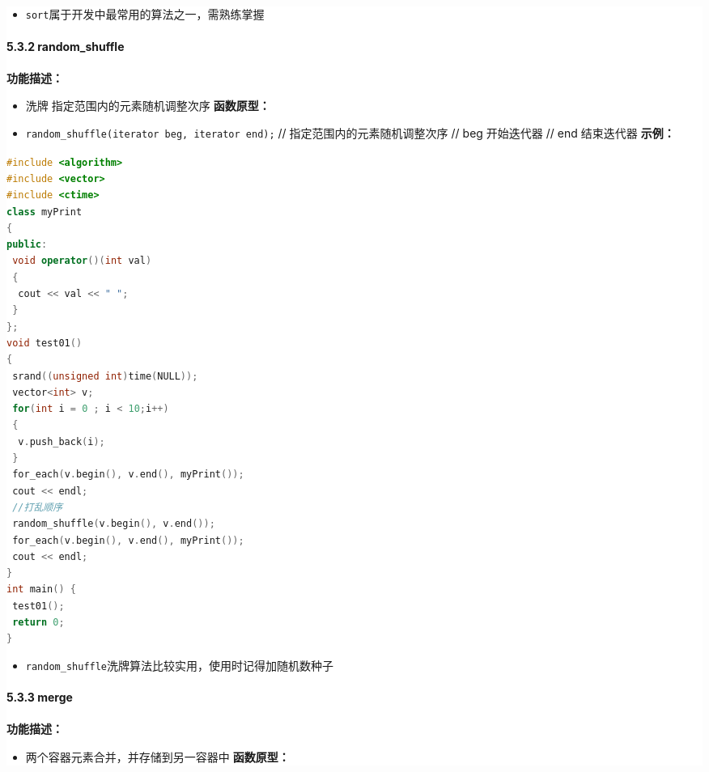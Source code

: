 - `sort`属于开发中最常用的算法之一，需熟练掌握

#### 5.3.2 random_shuffle

**功能描述：**

- 洗牌   指定范围内的元素随机调整次序
  **函数原型：**

- `random_shuffle(iterator beg, iterator end);`
  // 指定范围内的元素随机调整次序
  // beg 开始迭代器
  // end 结束迭代器
  **示例：**

```c++
#include <algorithm>
#include <vector>
#include <ctime>
class myPrint
{
public:
 void operator()(int val)
 {
  cout << val << " ";
 }
};
void test01()
{
 srand((unsigned int)time(NULL));
 vector<int> v;
 for(int i = 0 ; i < 10;i++)
 {
  v.push_back(i);
 }
 for_each(v.begin(), v.end(), myPrint());
 cout << endl;
 //打乱顺序
 random_shuffle(v.begin(), v.end());
 for_each(v.begin(), v.end(), myPrint());
 cout << endl;
}
int main() {
 test01();
 return 0;
}
```

- `random_shuffle`洗牌算法比较实用，使用时记得加随机数种子

#### 5.3.3 merge

**功能描述：**

- 两个容器元素合并，并存储到另一容器中
  **函数原型：**
